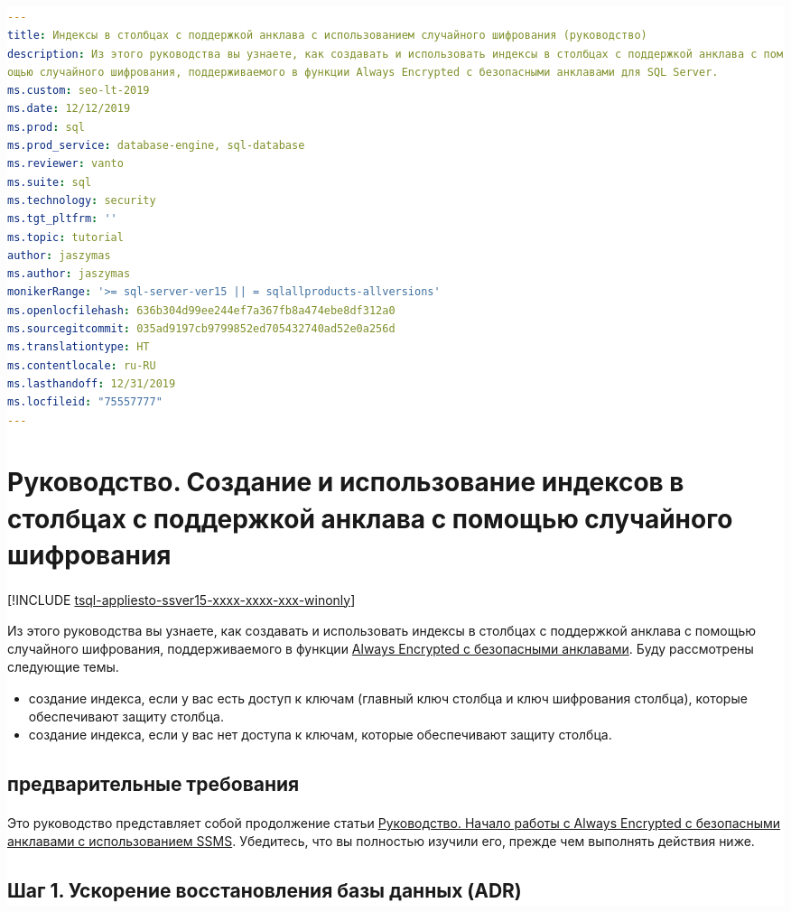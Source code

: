 ```yaml
---
title: Индексы в столбцах с поддержкой анклава с использованием случайного шифрования (руководство)
description: Из этого руководства вы узнаете, как создавать и использовать индексы в столбцах с поддержкой анклава с помощью случайного шифрования, поддерживаемого в функции Always Encrypted с безопасными анклавами для SQL Server.
ms.custom: seo-lt-2019
ms.date: 12/12/2019
ms.prod: sql
ms.prod_service: database-engine, sql-database
ms.reviewer: vanto
ms.suite: sql
ms.technology: security
ms.tgt_pltfrm: ''
ms.topic: tutorial
author: jaszymas
ms.author: jaszymas
monikerRange: '>= sql-server-ver15 || = sqlallproducts-allversions'
ms.openlocfilehash: 636b304d99ee244ef7a367fb8a474ebe8df312a0
ms.sourcegitcommit: 035ad9197cb9799852ed705432740ad52e0a256d
ms.translationtype: HT
ms.contentlocale: ru-RU
ms.lasthandoff: 12/31/2019
ms.locfileid: "75557777"
---
```

# <a name="tutorial-create-and-use-indexes-on-enclave-enabled-columns-using-randomized-encryption"></a>Руководство. Создание и использование индексов в столбцах с поддержкой анклава с помощью случайного шифрования
[!INCLUDE [tsql-appliesto-ssver15-xxxx-xxxx-xxx-winonly](../../includes/tsql-appliesto-ssver15-xxxx-xxxx-xxx-winonly.md)]

Из этого руководства вы узнаете, как создавать и использовать индексы в столбцах с поддержкой анклава с помощью случайного шифрования, поддерживаемого в функции [Always Encrypted с безопасными анклавами](encryption/always-encrypted-enclaves.md). Буду рассмотрены следующие темы.

- создание индекса, если у вас есть доступ к ключам (главный ключ столбца и ключ шифрования столбца), которые обеспечивают защиту столбца.
- создание индекса, если у вас нет доступа к ключам, которые обеспечивают защиту столбца.

## <a name="prerequisites"></a>предварительные требования

Это руководство представляет собой продолжение статьи [Руководство. Начало работы с Always Encrypted с безопасными анклавами с использованием SSMS](./tutorial-getting-started-with-always-encrypted-enclaves.md). Убедитесь, что вы полностью изучили его, прежде чем выполнять действия ниже.

## <a name="step-1-enable-accelerated-database-recovery-adr-in-your-database"></a>Шаг 1. Ускорение восстановления базы данных (ADR)
